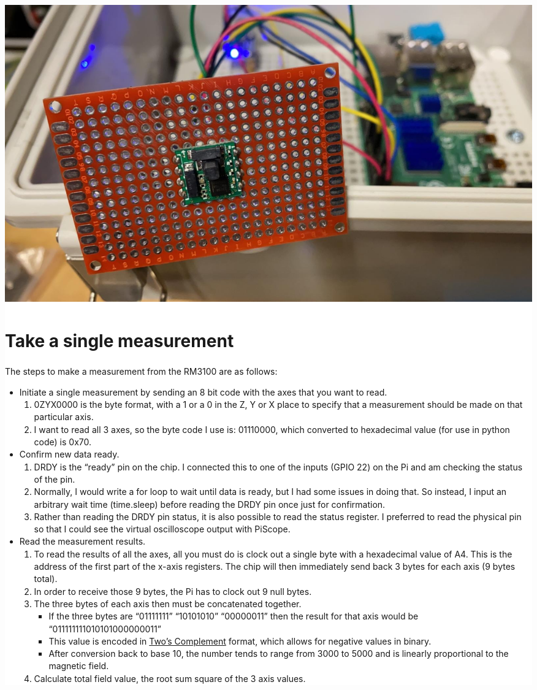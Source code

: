 ![Red Board](/assets/20210310/redboard.png)



# Take a single measurement

The steps to make a measurement from the RM3100 are as follows:
-	Initiate a single measurement by sending an 8 bit code with the axes that you want to read.
    1.	0ZYX0000 is the byte format, with a 1 or a 0 in the Z, Y or X place to specify that a measurement should be made on that particular axis.
    2.	I want to read all 3 axes, so the byte code I use is: 01110000, which converted to hexadecimal value (for use in python code) is 0x70.
-	Confirm new data ready.
    1.	DRDY is the “ready” pin on the chip. I connected this to one of the inputs (GPIO 22) on the Pi and am checking the status of the pin. 
    2.	Normally, I would write a for loop to wait until data is ready, but I had some issues in doing that. So instead, I input an arbitrary wait time (time.sleep) before reading the DRDY pin once just for confirmation. 
    3.	Rather than reading the DRDY pin status, it is also possible to read the status register. I preferred to read the physical pin so that I could see the virtual oscilloscope output with PiScope.
-	Read the measurement results.
    1.	To read the results of all the axes, all you must do is clock out a single byte with a hexadecimal value of A4. This is the address of the first part of the x-axis registers. The chip will then immediately send back 3 bytes for each axis (9 bytes total). 
    2.	In order to receive those 9 bytes, the Pi has to clock out 9 null bytes.
    3.	The three bytes of each axis then must be concatenated together.
        -	If the three bytes are “01111111” “10101010” “00000011” then the result for that axis would be “011111111010101000000011”
        -	This value is encoded in [Two’s Complement](https://stackoverflow.com/questions/1604464/twos-complement-in-python)  format, which allows for negative values in binary. 
        -	After conversion back to base 10, the number tends to range from 3000 to 5000 and is linearly proportional to the magnetic field. 
    4.	Calculate total field value, the root sum square of the 3 axis values.

